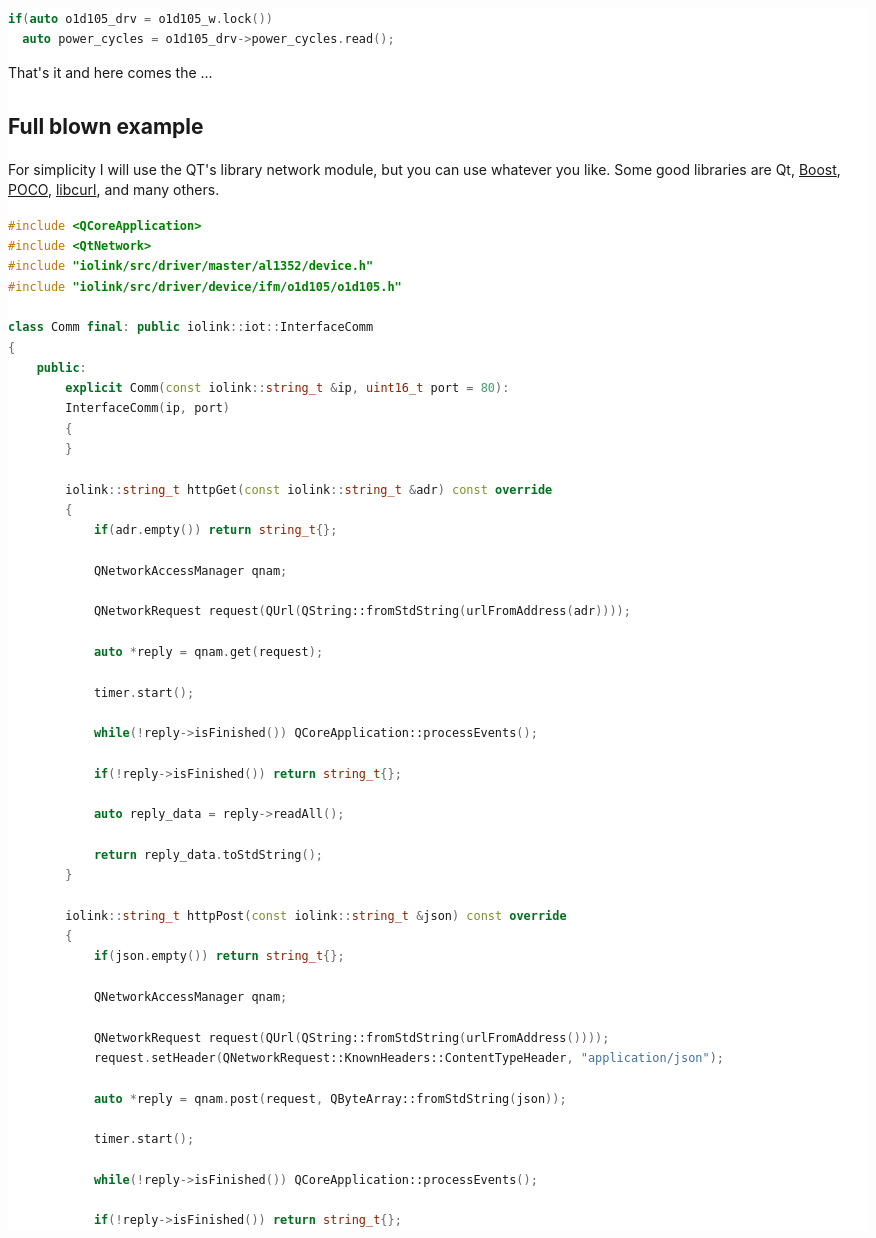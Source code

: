 ```cpp
if(auto o1d105_drv = o1d105_w.lock())
  auto power_cycles = o1d105_drv->power_cycles.read();
```

That's it and here comes the ...

## Full blown example

For simplicity I will use the QT's library network module, but you can use whatever you like.  Some good libraries are Qt, [Boost](https://www.boost.org/), [POCO](https://pocoproject.org/), [libcurl](https://curl.haxx.se/libcurl/), and many others.

```cpp
#include <QCoreApplication>
#include <QtNetwork>
#include "iolink/src/driver/master/al1352/device.h"
#include "iolink/src/driver/device/ifm/o1d105/o1d105.h"

class Comm final: public iolink::iot::InterfaceComm
{
    public:
        explicit Comm(const iolink::string_t &ip, uint16_t port = 80):
        InterfaceComm(ip, port)
        {
        }

        iolink::string_t httpGet(const iolink::string_t &adr) const override
        {
            if(adr.empty()) return string_t{};

            QNetworkAccessManager qnam;

            QNetworkRequest request(QUrl(QString::fromStdString(urlFromAddress(adr))));

            auto *reply = qnam.get(request);

            timer.start();

            while(!reply->isFinished()) QCoreApplication::processEvents();

            if(!reply->isFinished()) return string_t{};

            auto reply_data = reply->readAll();

            return reply_data.toStdString();
        }

        iolink::string_t httpPost(const iolink::string_t &json) const override
        {
            if(json.empty()) return string_t{};

            QNetworkAccessManager qnam;

            QNetworkRequest request(QUrl(QString::fromStdString(urlFromAddress())));
            request.setHeader(QNetworkRequest::KnownHeaders::ContentTypeHeader, "application/json");

            auto *reply = qnam.post(request, QByteArray::fromStdString(json));

            timer.start();

            while(!reply->isFinished()) QCoreApplication::processEvents();

            if(!reply->isFinished()) return string_t{};
```